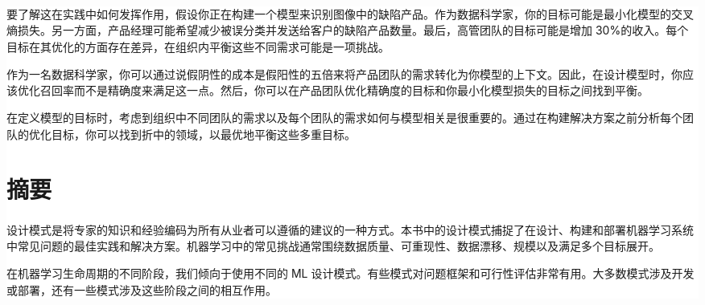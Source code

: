 要了解这在实践中如何发挥作用，假设你正在构建一个模型来识别图像中的缺陷产品。作为数据科学家，你的目标可能是最小化模型的交叉熵损失。另一方面，产品经理可能希望减少被误分类并发送给客户的缺陷产品数量。最后，高管团队的目标可能是增加 30%的收入。每个目标在其优化的方面存在差异，在组织内平衡这些不同需求可能是一项挑战。

作为一名数据科学家，你可以通过说假阴性的成本是假阳性的五倍来将产品团队的需求转化为你模型的上下文。因此，在设计模型时，你应该优化召回率而不是精确度来满足这一点。然后，你可以在产品团队优化精确度的目标和你最小化模型损失的目标之间找到平衡。

在定义模型的目标时，考虑到组织中不同团队的需求以及每个团队的需求如何与模型相关是很重要的。通过在构建解决方案之前分析每个团队的优化目标，你可以找到折中的领域，以最优地平衡这些多重目标。

# 摘要

设计模式是将专家的知识和经验编码为所有从业者可以遵循的建议的一种方式。本书中的设计模式捕捉了在设计、构建和部署机器学习系统中常见问题的最佳实践和解决方案。机器学习中的常见挑战通常围绕数据质量、可重现性、数据漂移、规模以及满足多个目标展开。

在机器学习生命周期的不同阶段，我们倾向于使用不同的 ML 设计模式。有些模式对问题框架和可行性评估非常有用。大多数模式涉及开发或部署，还有一些模式涉及这些阶段之间的相互作用。
